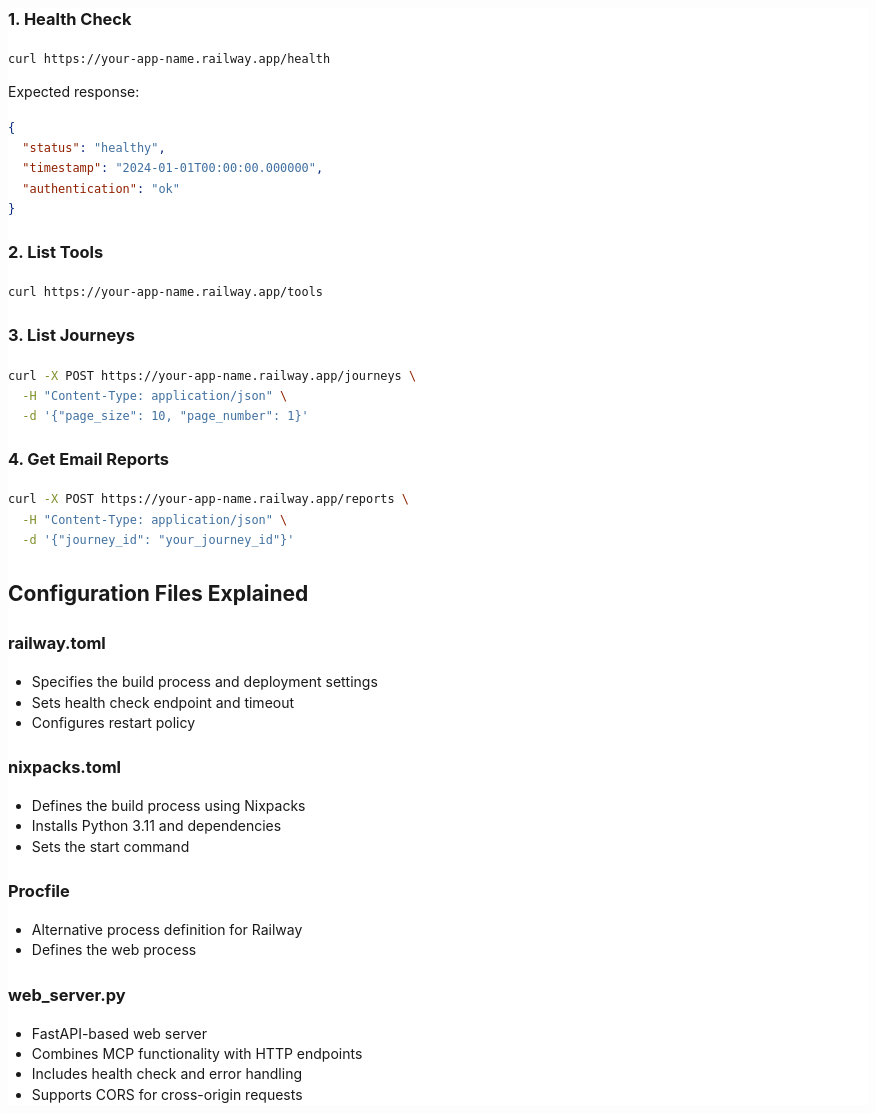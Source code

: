 ### 1. Health Check
```bash
curl https://your-app-name.railway.app/health
```

Expected response:
```json
{
  "status": "healthy",
  "timestamp": "2024-01-01T00:00:00.000000",
  "authentication": "ok"
}
```

### 2. List Tools
```bash
curl https://your-app-name.railway.app/tools
```

### 3. List Journeys
```bash
curl -X POST https://your-app-name.railway.app/journeys \
  -H "Content-Type: application/json" \
  -d '{"page_size": 10, "page_number": 1}'
```

### 4. Get Email Reports
```bash
curl -X POST https://your-app-name.railway.app/reports \
  -H "Content-Type: application/json" \
  -d '{"journey_id": "your_journey_id"}'
```

## Configuration Files Explained

### railway.toml
- Specifies the build process and deployment settings
- Sets health check endpoint and timeout
- Configures restart policy

### nixpacks.toml
- Defines the build process using Nixpacks
- Installs Python 3.11 and dependencies
- Sets the start command

### Procfile
- Alternative process definition for Railway
- Defines the web process

### web_server.py
- FastAPI-based web server
- Combines MCP functionality with HTTP endpoints
- Includes health check and error handling
- Supports CORS for cross-origin requests
